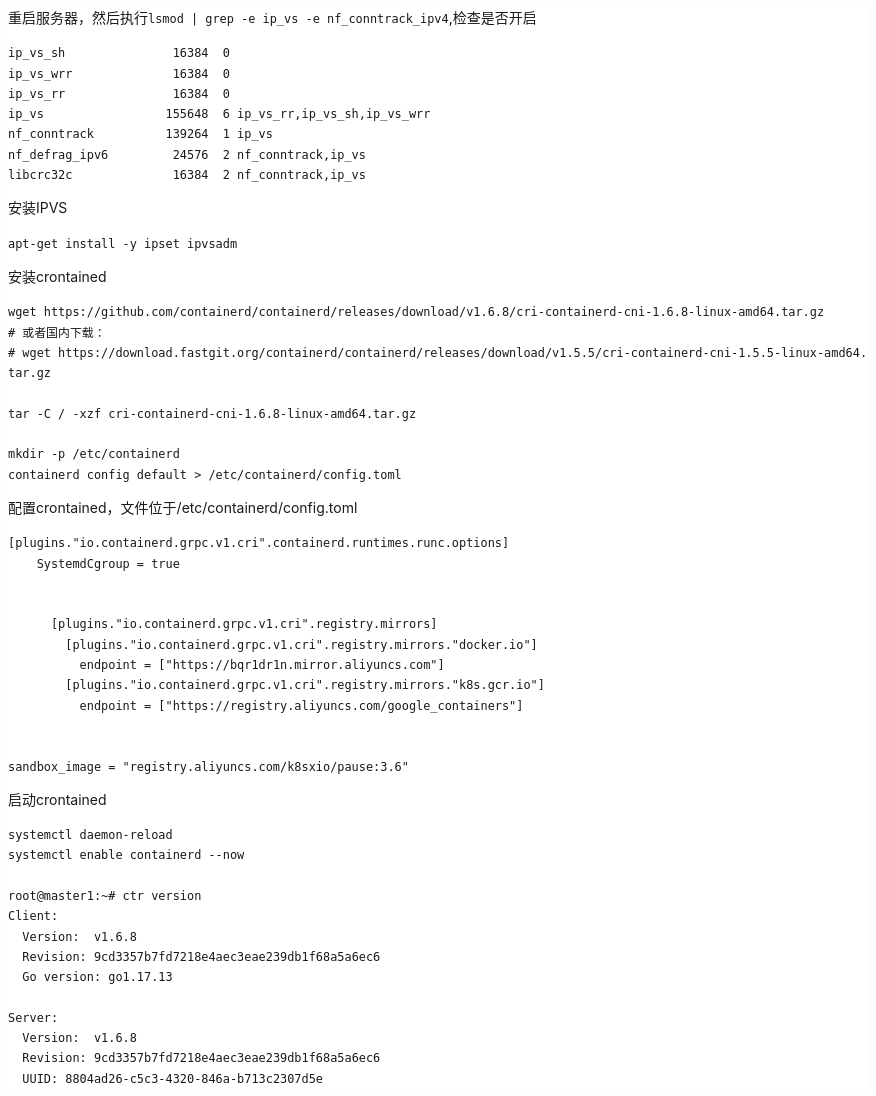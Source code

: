 重启服务器，然后执行`lsmod | grep -e ip_vs -e nf_conntrack_ipv4`,检查是否开启

```shell
ip_vs_sh               16384  0
ip_vs_wrr              16384  0
ip_vs_rr               16384  0
ip_vs                 155648  6 ip_vs_rr,ip_vs_sh,ip_vs_wrr
nf_conntrack          139264  1 ip_vs
nf_defrag_ipv6         24576  2 nf_conntrack,ip_vs
libcrc32c              16384  2 nf_conntrack,ip_vs
```

安装IPVS

```shell
apt-get install -y ipset ipvsadm
```

安装crontained

```shell
wget https://github.com/containerd/containerd/releases/download/v1.6.8/cri-containerd-cni-1.6.8-linux-amd64.tar.gz
# 或者国内下载：
# wget https://download.fastgit.org/containerd/containerd/releases/download/v1.5.5/cri-containerd-cni-1.5.5-linux-amd64.tar.gz

tar -C / -xzf cri-containerd-cni-1.6.8-linux-amd64.tar.gz

mkdir -p /etc/containerd
containerd config default > /etc/containerd/config.toml
```

配置crontained，文件位于/etc/containerd/config.toml

```shell
[plugins."io.containerd.grpc.v1.cri".containerd.runtimes.runc.options]
    SystemdCgroup = true


      [plugins."io.containerd.grpc.v1.cri".registry.mirrors]
        [plugins."io.containerd.grpc.v1.cri".registry.mirrors."docker.io"]
          endpoint = ["https://bqr1dr1n.mirror.aliyuncs.com"]
        [plugins."io.containerd.grpc.v1.cri".registry.mirrors."k8s.gcr.io"]
          endpoint = ["https://registry.aliyuncs.com/google_containers"]


sandbox_image = "registry.aliyuncs.com/k8sxio/pause:3.6"
```

启动crontained

```shell
systemctl daemon-reload
systemctl enable containerd --now

root@master1:~# ctr version
Client:
  Version:  v1.6.8
  Revision: 9cd3357b7fd7218e4aec3eae239db1f68a5a6ec6
  Go version: go1.17.13

Server:
  Version:  v1.6.8
  Revision: 9cd3357b7fd7218e4aec3eae239db1f68a5a6ec6
  UUID: 8804ad26-c5c3-4320-846a-b713c2307d5e
```
